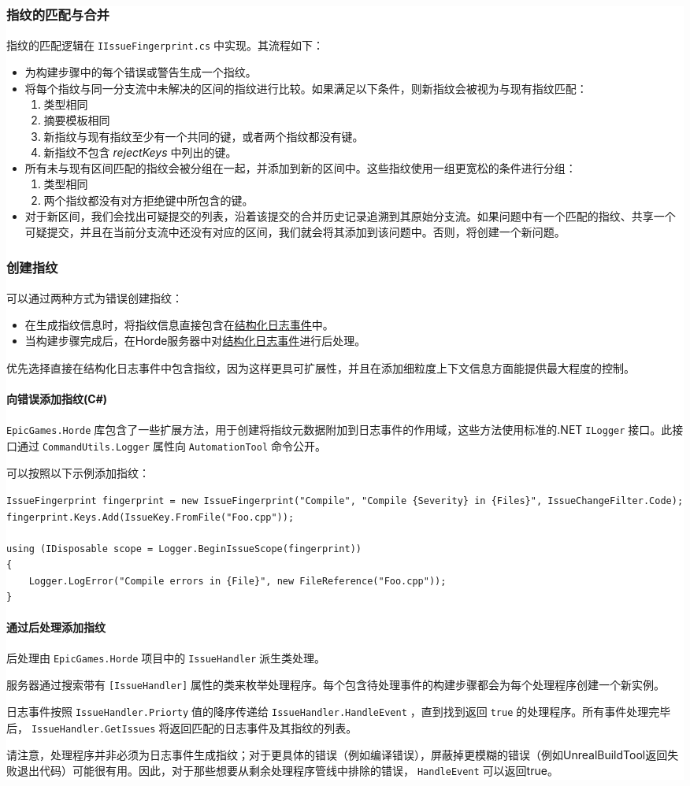 ### 指纹的匹配与合并

指纹的匹配逻辑在 `IIssueFingerprint.cs` 中实现。其流程如下：

-   为构建步骤中的每个错误或警告生成一个指纹。
-   将每个指纹与同一分支流中未解决的区间的指纹进行比较。如果满足以下条件，则新指纹会被视为与现有指纹匹配：
    1.  类型相同
    2.  摘要模板相同
    3.  新指纹与现有指纹至少有一个共同的键，或者两个指纹都没有键。
    4.  新指纹不包含 *rejectKeys* 中列出的键。
-   所有未与现有区间匹配的指纹会被分组在一起，并添加到新的区间中。这些指纹使用一组更宽松的条件进行分组：
    1.  类型相同
    2.  两个指纹都没有对方拒绝键中所包含的键。
-   对于新区间，我们会找出可疑提交的列表，沿着该提交的合并历史记录追溯到其原始分支流。如果问题中有一个匹配的指纹、共享一个可疑提交，并且在当前分支流中还没有对应的区间，我们就会将其添加到该问题中。否则，将创建一个新问题。

### 创建指纹

可以通过两种方式为错误创建指纹：

-   在生成指纹信息时，将指纹信息直接包含在[结构化日志事件](/documentation/zh-cn/unreal-engine/horde-structured-logging-for-unreal-engine)中。
-   当构建步骤完成后，在Horde服务器中对[结构化日志事件](/documentation/zh-cn/unreal-engine/horde-structured-logging-for-unreal-engine)进行后处理。

优先选择直接在结构化日志事件中包含指纹，因为这样更具可扩展性，并且在添加细粒度上下文信息方面能提供最大程度的控制。

#### 向错误添加指纹(C#)

`EpicGames.Horde` 库包含了一些扩展方法，用于创建将指纹元数据附加到日志事件的作用域，这些方法使用标准的.NET `ILogger` 接口。此接口通过 `CommandUtils.Logger` 属性向 `AutomationTool` 命令公开。

可以按照以下示例添加指纹：

```c_sharp
IssueFingerprint fingerprint = new IssueFingerprint("Compile", "Compile {Severity} in {Files}", IssueChangeFilter.Code);
fingerprint.Keys.Add(IssueKey.FromFile("Foo.cpp"));

using (IDisposable scope = Logger.BeginIssueScope(fingerprint))
{
    Logger.LogError("Compile errors in {File}", new FileReference("Foo.cpp"));
}
```

#### 通过后处理添加指纹

后处理由 `EpicGames.Horde` 项目中的 `IssueHandler` 派生类处理。

服务器通过搜索带有 `[IssueHandler]` 属性的类来枚举处理程序。每个包含待处理事件的构建步骤都会为每个处理程序创建一个新实例。

日志事件按照 `IssueHandler.Priorty` 值的降序传递给 `IssueHandler.HandleEvent` ，直到找到返回 `true` 的处理程序。所有事件处理完毕后， `IssueHandler.GetIssues` 将返回匹配的日志事件及其指纹的列表。

请注意，处理程序并非必须为日志事件生成指纹；对于更具体的错误（例如编译错误），屏蔽掉更模糊的错误（例如UnrealBuildTool返回失败退出代码）可能很有用。因此，对于那些想要从剩余处理程序管线中排除的错误， `HandleEvent` 可以返回true。
